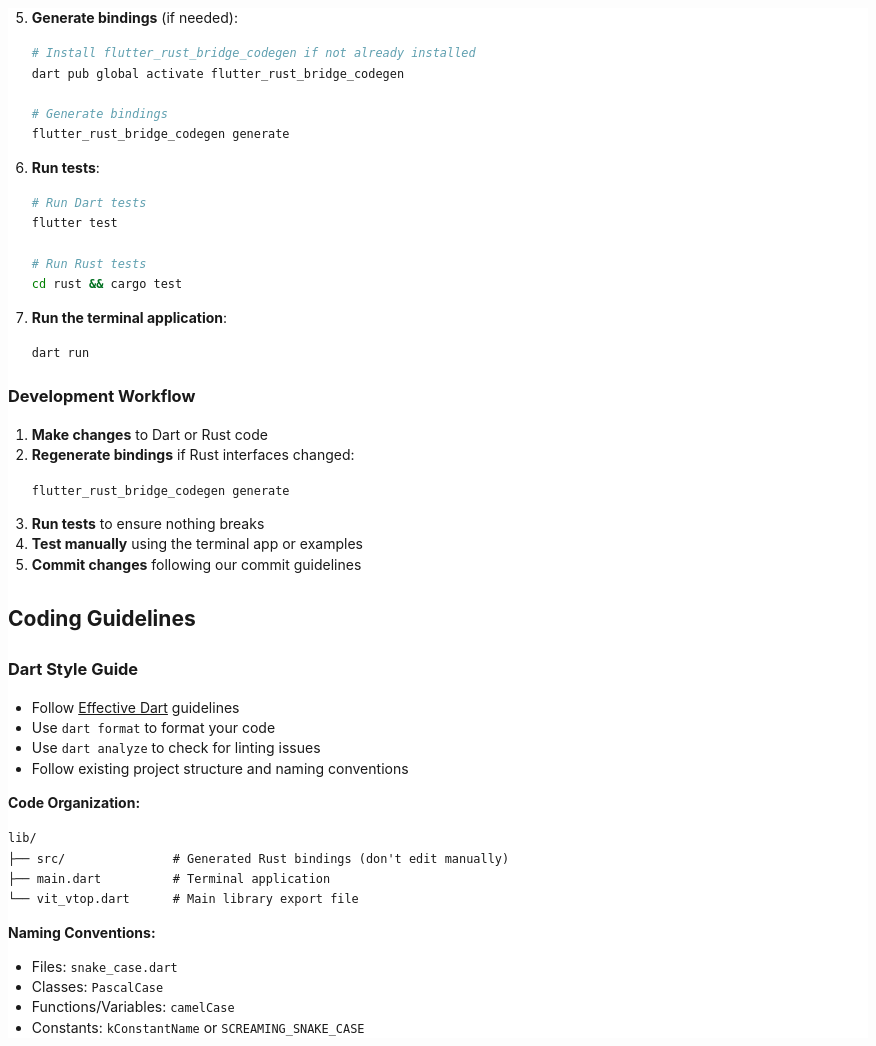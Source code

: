 5. **Generate bindings** (if needed):
   ```bash
   # Install flutter_rust_bridge_codegen if not already installed
   dart pub global activate flutter_rust_bridge_codegen
   
   # Generate bindings
   flutter_rust_bridge_codegen generate
   ```

6. **Run tests**:
   ```bash
   # Run Dart tests
   flutter test
   
   # Run Rust tests
   cd rust && cargo test
   ```

7. **Run the terminal application**:
   ```bash
   dart run
   ```

### Development Workflow

1. **Make changes** to Dart or Rust code
2. **Regenerate bindings** if Rust interfaces changed:
   ```bash
   flutter_rust_bridge_codegen generate
   ```
3. **Run tests** to ensure nothing breaks
4. **Test manually** using the terminal app or examples
5. **Commit changes** following our commit guidelines

## Coding Guidelines

### Dart Style Guide

- Follow [Effective Dart](https://dart.dev/guides/language/effective-dart) guidelines
- Use `dart format` to format your code
- Use `dart analyze` to check for linting issues
- Follow existing project structure and naming conventions

**Code Organization:**
```
lib/
├── src/               # Generated Rust bindings (don't edit manually)
├── main.dart          # Terminal application
└── vit_vtop.dart      # Main library export file
```

**Naming Conventions:**
- Files: `snake_case.dart`
- Classes: `PascalCase`
- Functions/Variables: `camelCase`
- Constants: `kConstantName` or `SCREAMING_SNAKE_CASE`
